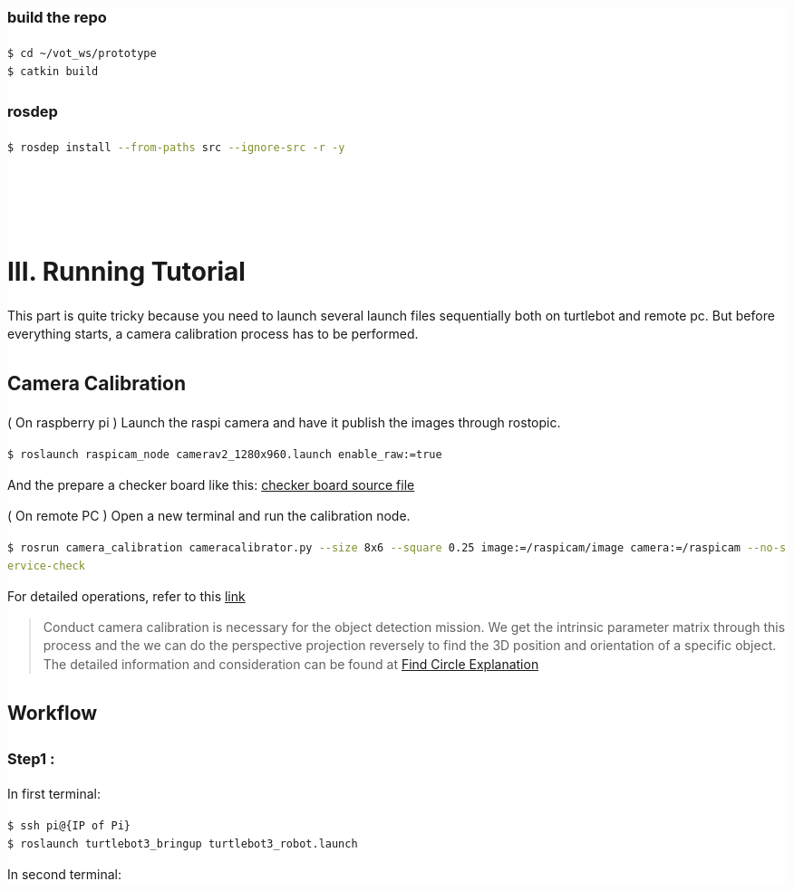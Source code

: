 ### build the repo

```bash
$ cd ~/vot_ws/prototype
$ catkin build 
```

### rosdep

```bash
$ rosdep install --from-paths src --ignore-src -r -y
```

&nbsp;&nbsp;

&nbsp;

# III. Running Tutorial

This part is quite tricky because you need to launch several launch files sequentially both on turtlebot and remote pc. But before everything starts, a camera calibration process has to be performed.

## Camera Calibration

( On raspberry pi ) Launch the raspi camera and have it publish the images through rostopic.

```bash
$ roslaunch raspicam_node camerav2_1280x960.launch enable_raw:=true
```

And the prepare a checker board like this: [checker board source file](https://raw.githubusercontent.com/MarkHedleyJones/markhedleyjones.github.io/master/media/calibration-checkerboard-collection/Checkerboard-A4-25mm-8x6.pdf)

( On remote PC ) Open a new terminal and run the calibration node.

```bash
$ rosrun camera_calibration cameracalibrator.py --size 8x6 --square 0.25 image:=/raspicam/image camera:=/raspicam --no-service-check
```

For detailed operations, refer to this [link](wiki.ros.org/camera_calibration)

> Conduct camera calibration is necessary for the object detection mission. We get the intrinsic parameter matrix through this process and the we can do the perspective projection reversely to find the 3D position and orientation of a specific object. The detailed information and consideration can be found at [Find Circle Explanation](/Docs/FIndCircleExplanation.md)

## Workflow

### Step1 :

In first terminal:

```bash
$ ssh pi@{IP of Pi} 
$ roslaunch turtlebot3_bringup turtlebot3_robot.launch
```
In second terminal:
